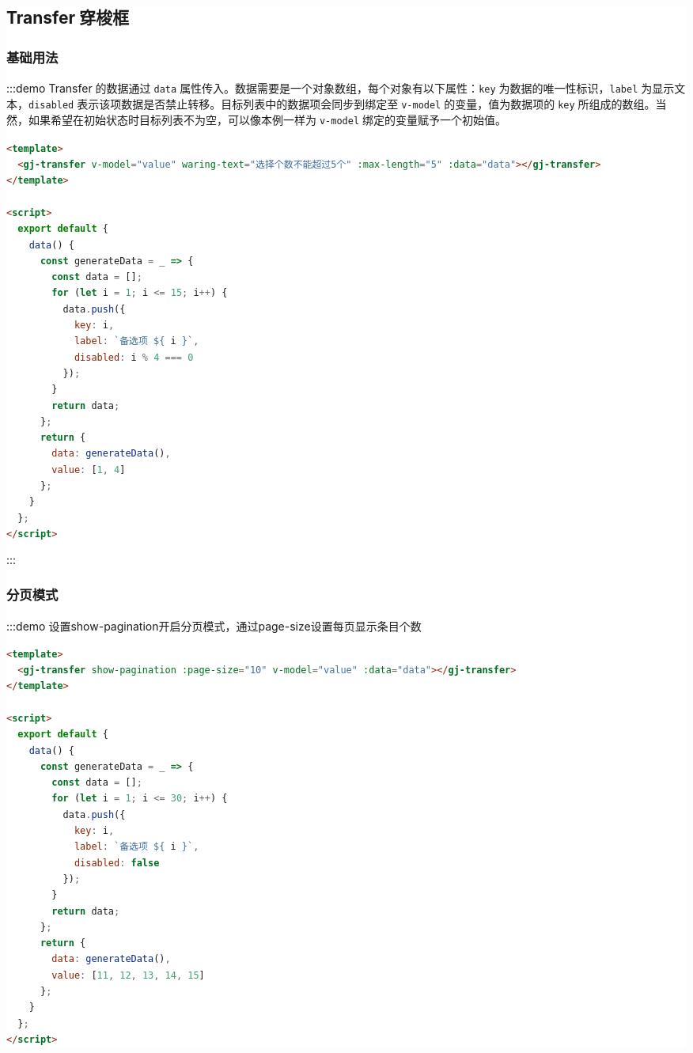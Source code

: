 ## Transfer 穿梭框

### 基础用法
:::demo Transfer 的数据通过 `data` 属性传入。数据需要是一个对象数组，每个对象有以下属性：`key` 为数据的唯一性标识，`label` 为显示文本，`disabled` 表示该项数据是否禁止转移。目标列表中的数据项会同步到绑定至 `v-model` 的变量，值为数据项的 `key` 所组成的数组。当然，如果希望在初始状态时目标列表不为空，可以像本例一样为 `v-model` 绑定的变量赋予一个初始值。
```html
<template>
  <gj-transfer v-model="value" waring-text="选择个数不能超过5个" :max-length="5" :data="data"></gj-transfer>
</template>

<script>
  export default {
    data() {
      const generateData = _ => {
        const data = [];
        for (let i = 1; i <= 15; i++) {
          data.push({
            key: i,
            label: `备选项 ${ i }`,
            disabled: i % 4 === 0
          });
        }
        return data;
      };
      return {
        data: generateData(),
        value: [1, 4]
      };
    }
  };
</script>
```
:::

### 分页模式
:::demo 设置show-pagination开启分页模式，通过page-size设置每页显示条目个数
```html
<template>
  <gj-transfer show-pagination :page-size="10" v-model="value" :data="data"></gj-transfer>
</template>

<script>
  export default {
    data() {
      const generateData = _ => {
        const data = [];
        for (let i = 1; i <= 30; i++) {
          data.push({
            key: i,
            label: `备选项 ${ i }`,
            disabled: false
          });
        }
        return data;
      };
      return {
        data: generateData(),
        value: [11, 12, 13, 14, 15]
      };
    }
  };
</script>
```
